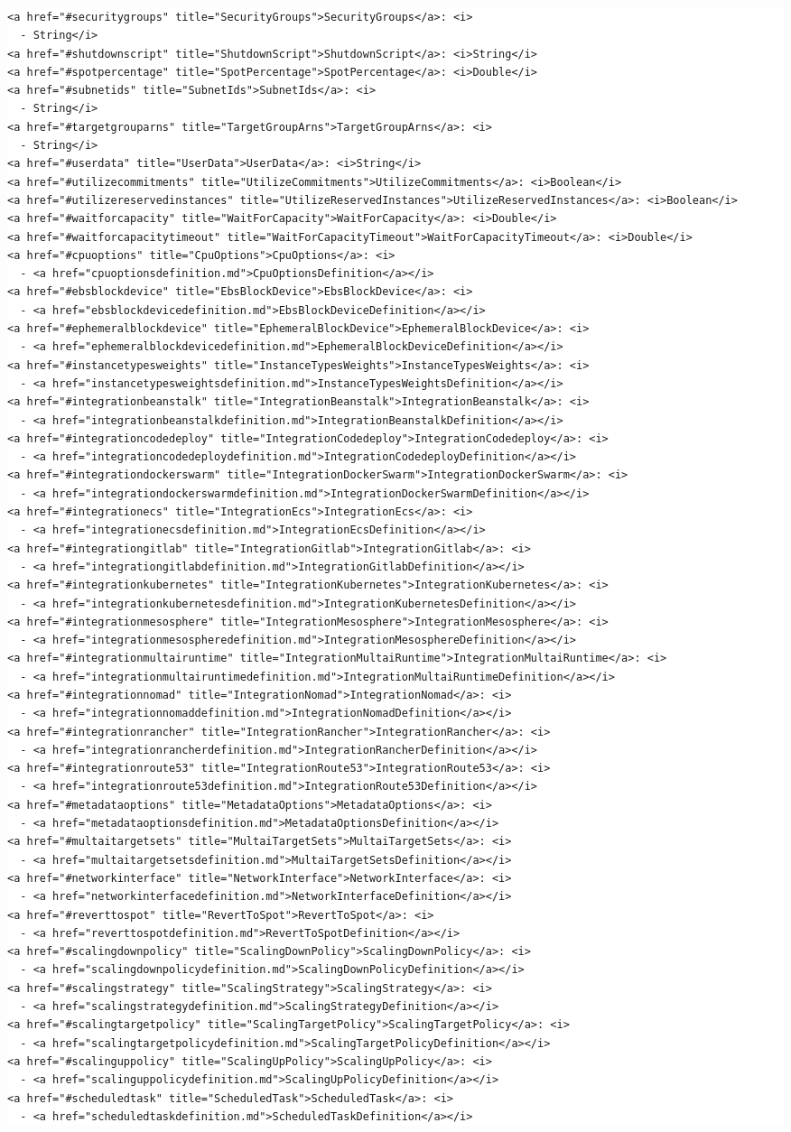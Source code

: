     <a href="#securitygroups" title="SecurityGroups">SecurityGroups</a>: <i>
      - String</i>
    <a href="#shutdownscript" title="ShutdownScript">ShutdownScript</a>: <i>String</i>
    <a href="#spotpercentage" title="SpotPercentage">SpotPercentage</a>: <i>Double</i>
    <a href="#subnetids" title="SubnetIds">SubnetIds</a>: <i>
      - String</i>
    <a href="#targetgrouparns" title="TargetGroupArns">TargetGroupArns</a>: <i>
      - String</i>
    <a href="#userdata" title="UserData">UserData</a>: <i>String</i>
    <a href="#utilizecommitments" title="UtilizeCommitments">UtilizeCommitments</a>: <i>Boolean</i>
    <a href="#utilizereservedinstances" title="UtilizeReservedInstances">UtilizeReservedInstances</a>: <i>Boolean</i>
    <a href="#waitforcapacity" title="WaitForCapacity">WaitForCapacity</a>: <i>Double</i>
    <a href="#waitforcapacitytimeout" title="WaitForCapacityTimeout">WaitForCapacityTimeout</a>: <i>Double</i>
    <a href="#cpuoptions" title="CpuOptions">CpuOptions</a>: <i>
      - <a href="cpuoptionsdefinition.md">CpuOptionsDefinition</a></i>
    <a href="#ebsblockdevice" title="EbsBlockDevice">EbsBlockDevice</a>: <i>
      - <a href="ebsblockdevicedefinition.md">EbsBlockDeviceDefinition</a></i>
    <a href="#ephemeralblockdevice" title="EphemeralBlockDevice">EphemeralBlockDevice</a>: <i>
      - <a href="ephemeralblockdevicedefinition.md">EphemeralBlockDeviceDefinition</a></i>
    <a href="#instancetypesweights" title="InstanceTypesWeights">InstanceTypesWeights</a>: <i>
      - <a href="instancetypesweightsdefinition.md">InstanceTypesWeightsDefinition</a></i>
    <a href="#integrationbeanstalk" title="IntegrationBeanstalk">IntegrationBeanstalk</a>: <i>
      - <a href="integrationbeanstalkdefinition.md">IntegrationBeanstalkDefinition</a></i>
    <a href="#integrationcodedeploy" title="IntegrationCodedeploy">IntegrationCodedeploy</a>: <i>
      - <a href="integrationcodedeploydefinition.md">IntegrationCodedeployDefinition</a></i>
    <a href="#integrationdockerswarm" title="IntegrationDockerSwarm">IntegrationDockerSwarm</a>: <i>
      - <a href="integrationdockerswarmdefinition.md">IntegrationDockerSwarmDefinition</a></i>
    <a href="#integrationecs" title="IntegrationEcs">IntegrationEcs</a>: <i>
      - <a href="integrationecsdefinition.md">IntegrationEcsDefinition</a></i>
    <a href="#integrationgitlab" title="IntegrationGitlab">IntegrationGitlab</a>: <i>
      - <a href="integrationgitlabdefinition.md">IntegrationGitlabDefinition</a></i>
    <a href="#integrationkubernetes" title="IntegrationKubernetes">IntegrationKubernetes</a>: <i>
      - <a href="integrationkubernetesdefinition.md">IntegrationKubernetesDefinition</a></i>
    <a href="#integrationmesosphere" title="IntegrationMesosphere">IntegrationMesosphere</a>: <i>
      - <a href="integrationmesospheredefinition.md">IntegrationMesosphereDefinition</a></i>
    <a href="#integrationmultairuntime" title="IntegrationMultaiRuntime">IntegrationMultaiRuntime</a>: <i>
      - <a href="integrationmultairuntimedefinition.md">IntegrationMultaiRuntimeDefinition</a></i>
    <a href="#integrationnomad" title="IntegrationNomad">IntegrationNomad</a>: <i>
      - <a href="integrationnomaddefinition.md">IntegrationNomadDefinition</a></i>
    <a href="#integrationrancher" title="IntegrationRancher">IntegrationRancher</a>: <i>
      - <a href="integrationrancherdefinition.md">IntegrationRancherDefinition</a></i>
    <a href="#integrationroute53" title="IntegrationRoute53">IntegrationRoute53</a>: <i>
      - <a href="integrationroute53definition.md">IntegrationRoute53Definition</a></i>
    <a href="#metadataoptions" title="MetadataOptions">MetadataOptions</a>: <i>
      - <a href="metadataoptionsdefinition.md">MetadataOptionsDefinition</a></i>
    <a href="#multaitargetsets" title="MultaiTargetSets">MultaiTargetSets</a>: <i>
      - <a href="multaitargetsetsdefinition.md">MultaiTargetSetsDefinition</a></i>
    <a href="#networkinterface" title="NetworkInterface">NetworkInterface</a>: <i>
      - <a href="networkinterfacedefinition.md">NetworkInterfaceDefinition</a></i>
    <a href="#reverttospot" title="RevertToSpot">RevertToSpot</a>: <i>
      - <a href="reverttospotdefinition.md">RevertToSpotDefinition</a></i>
    <a href="#scalingdownpolicy" title="ScalingDownPolicy">ScalingDownPolicy</a>: <i>
      - <a href="scalingdownpolicydefinition.md">ScalingDownPolicyDefinition</a></i>
    <a href="#scalingstrategy" title="ScalingStrategy">ScalingStrategy</a>: <i>
      - <a href="scalingstrategydefinition.md">ScalingStrategyDefinition</a></i>
    <a href="#scalingtargetpolicy" title="ScalingTargetPolicy">ScalingTargetPolicy</a>: <i>
      - <a href="scalingtargetpolicydefinition.md">ScalingTargetPolicyDefinition</a></i>
    <a href="#scalinguppolicy" title="ScalingUpPolicy">ScalingUpPolicy</a>: <i>
      - <a href="scalinguppolicydefinition.md">ScalingUpPolicyDefinition</a></i>
    <a href="#scheduledtask" title="ScheduledTask">ScheduledTask</a>: <i>
      - <a href="scheduledtaskdefinition.md">ScheduledTaskDefinition</a></i>